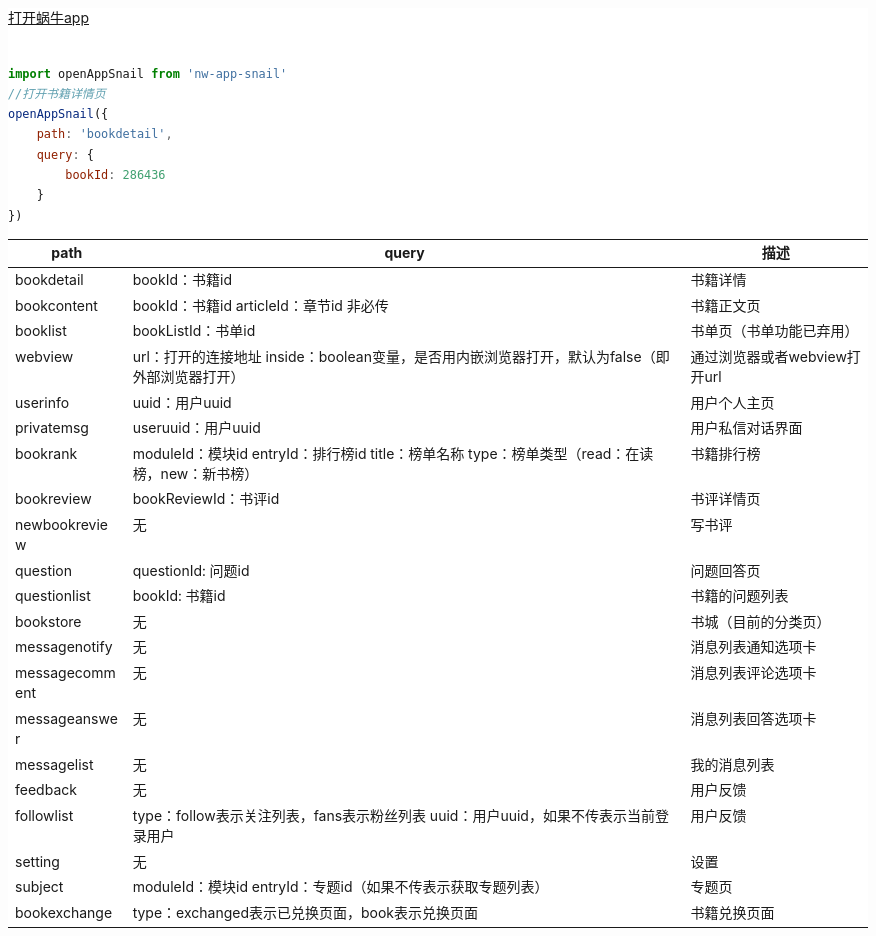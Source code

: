
[打开蜗牛app](https://g.hz.netease.com/winman-f2e/common-modules/tree/master/packages/nw-app-snail)
```js

import openAppSnail from 'nw-app-snail'
//打开书籍详情页
openAppSnail({
    path: 'bookdetail',
    query: {
        bookId: 286436
    }
})
```
| path | query | 描述 |
| --- | --- | --- |
| bookdetail | bookId：书籍id | 书籍详情 |
| bookcontent | bookId：书籍id articleId：章节id 非必传| 书籍正文页 |
| booklist | bookListId：书单id | 书单页（书单功能已弃用） |
| webview | url：打开的连接地址 inside：boolean变量，是否用内嵌浏览器打开，默认为false（即外部浏览器打开） | 通过浏览器或者webview打开url |
| userinfo | uuid：用户uuid | 用户个人主页 |
| privatemsg | useruuid：用户uuid | 用户私信对话界面 |
| bookrank | moduleId：模块id entryId：排行榜id title：榜单名称 type：榜单类型（read：在读榜，new：新书榜）| 书籍排行榜 |
| bookreview | bookReviewId：书评id | 书评详情页 |
| newbookreview | 无 | 写书评 |
| question | questionId: 问题id | 问题回答页 |
| questionlist | bookId: 书籍id | 书籍的问题列表 |
| bookstore | 无 | 书城（目前的分类页） |
| messagenotify | 无 | 消息列表通知选项卡 |
| messagecomment | 无 | 消息列表评论选项卡 |
| messageanswer | 无 | 消息列表回答选项卡 |
| messagelist | 无 | 我的消息列表 |
| feedback | 无 | 用户反馈 |
| followlist | type：follow表示关注列表，fans表示粉丝列表  uuid：用户uuid，如果不传表示当前登录用户| 用户反馈 |
| setting | 无 | 设置 |
| subject | moduleId：模块id entryId：专题id（如果不传表示获取专题列表）| 专题页 |
| bookexchange | type：exchanged表示已兑换页面，book表示兑换页面 | 书籍兑换页面 |


